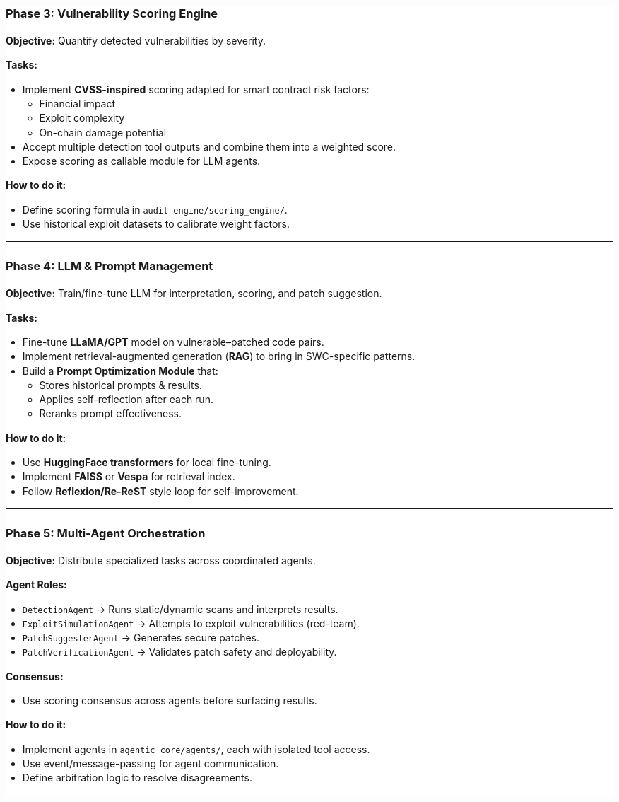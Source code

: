 
### **Phase 3: Vulnerability Scoring Engine**
**Objective:** Quantify detected vulnerabilities by severity.

**Tasks:**
- Implement **CVSS-inspired** scoring adapted for smart contract risk factors:
  - Financial impact
  - Exploit complexity
  - On-chain damage potential
- Accept multiple detection tool outputs and combine them into a weighted score.
- Expose scoring as callable module for LLM agents.

**How to do it:**
- Define scoring formula in `audit-engine/scoring_engine/`.
- Use historical exploit datasets to calibrate weight factors.

---

### **Phase 4: LLM & Prompt Management**
**Objective:** Train/fine-tune LLM for interpretation, scoring, and patch suggestion.

**Tasks:**
- Fine-tune **LLaMA/GPT** model on vulnerable–patched code pairs.
- Implement retrieval-augmented generation (**RAG**) to bring in SWC-specific patterns.
- Build a **Prompt Optimization Module** that:
  - Stores historical prompts & results.
  - Applies self-reflection after each run.
  - Reranks prompt effectiveness.

**How to do it:**
- Use **HuggingFace transformers** for local fine-tuning.
- Implement **FAISS** or **Vespa** for retrieval index.
- Follow **Reflexion/Re-ReST** style loop for self-improvement.

---

### **Phase 5: Multi-Agent Orchestration**
**Objective:** Distribute specialized tasks across coordinated agents.

**Agent Roles:**
- `DetectionAgent` → Runs static/dynamic scans and interprets results.
- `ExploitSimulationAgent` → Attempts to exploit vulnerabilities (red-team).
- `PatchSuggesterAgent` → Generates secure patches.
- `PatchVerificationAgent` → Validates patch safety and deployability.

**Consensus:**
- Use scoring consensus across agents before surfacing results.

**How to do it:**
- Implement agents in `agentic_core/agents/`, each with isolated tool access.
- Use event/message-passing for agent communication.
- Define arbitration logic to resolve disagreements.

---
